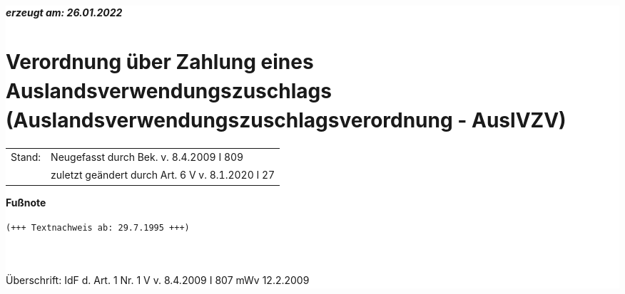 <td colspan="2">

  
  

##### erzeugt am: 26.01.2022

</td>

</tr>

</table>

<span id="BJNR122600995.html"></span>

# Verordnung über Zahlung eines Auslandsverwendungszuschlags (Auslandsverwendungszuschlagsverordnung - AuslVZV)

<div>

<div class="jnhtml">

|        |                                                  |
| ------ | ------------------------------------------------ |
| Stand: | Neugefasst durch Bek. v. 8.4.2009 I 809          |
|        | zuletzt geändert durch Art. 6 V v. 8.1.2020 I 27 |

</div>

</div>

<div>

  
**Fußnote**

<div class="jnhtml">

<div>

<div class="jurAbsatz">

  

``` 
(+++ Textnachweis ab: 29.7.1995 +++)

 
```

Überschrift: IdF d. Art. 1 Nr. 1 V v. 8.4.2009 I 807 mWv 12.2.2009

</div>

</div>

</div>

</div>

<span id="BJNR122600995BJNE000205360.html"></span>

